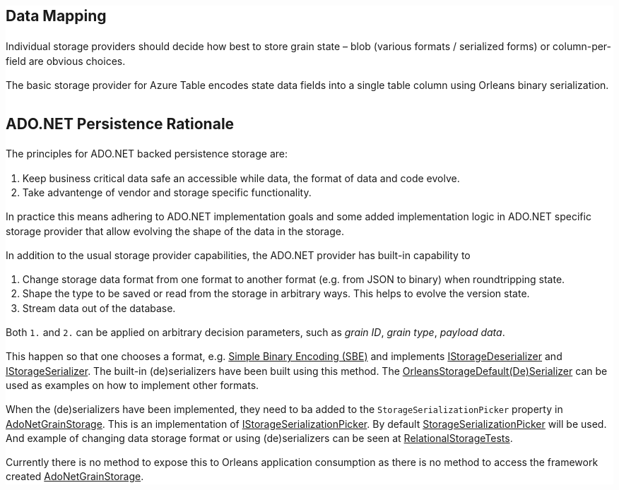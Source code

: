 ## Data Mapping

Individual storage providers should decide how best to store grain state – blob (various formats / serialized forms) or column-per-field are obvious choices.

The basic storage provider for Azure Table encodes state data fields into a single table column using Orleans binary serialization.


## ADO.NET Persistence Rationale <a name="ADONETPersistenceRationale"></a>

The principles for ADO.NET backed persistence storage are:

1. Keep business critical data safe an accessible while data, the format of data and code evolve.
2. Take advantenge of vendor and storage specific functionality.

In practice this means adhering to ADO.NET implementation goals and some added implementation logic in ADO.NET specific storage provider that allow evolving the shape of the data in the storage.

In addition to the usual storage provider capabilities, the ADO.NET provider has built-in capability to

1. Change storage data format from one format to another format (e.g. from JSON to binary) when roundtripping state.
2. Shape the type to be saved or read from the storage in arbitrary ways. This helps to evolve the version state.
3. Stream data out of the database.

Both `1.` and `2.` can be applied on arbitrary decision parameters, such as *grain ID*, *grain type*, *payload data*.

This happen so that one chooses a format, e.g. [Simple Binary Encoding (SBE)](https://github.com/real-logic/simple-binary-encoding) and implements
[IStorageDeserializer](https://github.com/dotnet/orleans/blob/master/src/AdoNet/Orleans.Persistence.AdoNet/Storage/Provider/IStorageDeserializer.cs) and [IStorageSerializer](https://github.com/dotnet/orleans/blob/master/src/AdoNet/Orleans.Persistence.AdoNet/Storage/Provider/IStorageSerializer.cs).
The built-in (de)serializers have been built using this method. The [OrleansStorageDefault<format>(De)Serializer](https://github.com/dotnet/orleans/tree/master/src/AdoNet/Orleans.Persistence.AdoNet/Storage/Provider) can be used as examples
on how to implement other formats.

When the (de)serializers have been implemented, they need to ba added to the `StorageSerializationPicker` property in [AdoNetGrainStorage](https://github.com/dotnet/orleans/blob/master/src/AdoNet/Orleans.Persistence.AdoNet/Storage/Provider/AdoNetGrainStorage.cs).
This is an implementation of [IStorageSerializationPicker](https://github.com/dotnet/orleans/blob/master/src/AdoNet/Orleans.Persistence.AdoNet/Storage/Provider/IStorageSerializationPicker.cs). By default
[StorageSerializationPicker](https://github.com/dotnet/orleans/blob/master/src/AdoNet/Orleans.Persistence.AdoNet/Storage/Provider/StorageSerializationPicker.cs) will be used. And example of changing data storage format
or using (de)serializers can be seen at [RelationalStorageTests](https://github.com/dotnet/orleans/blob/master/test/Extensions/TesterAdoNet/StorageTests/Relational/RelationalStorageTests.cs).

Currently there is no method to expose this to Orleans application consumption as there is no method to access the framework created [AdoNetGrainStorage](https://github.com/dotnet/orleans/blob/master/src/AdoNet/Orleans.Persistence.AdoNet/Storage/Provider/AdoNetGrainStorage.cs).
